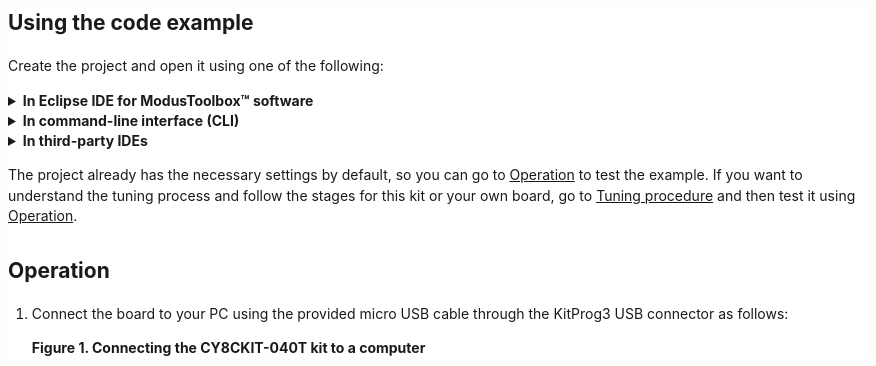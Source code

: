 ## Using the code example

Create the project and open it using one of the following:

<details><summary><b>In Eclipse IDE for ModusToolbox&trade; software</b></summary></details>

<details><summary><b>In command-line interface (CLI)</b></summary></details>

<details><summary><b>In third-party IDEs</b></summary></details>

The project already has the necessary settings by default, so you can go to [Operation](#operation) to test the example. If you want to understand the tuning process and follow the stages for this kit or your own board, go to [Tuning procedure](#tuning-procedure) and then test it using [Operation](#operation).

## Operation

1. Connect the board to your PC using the provided micro USB cable through the KitProg3 USB connector as follows:

   **Figure 1. Connecting the CY8CKIT-040T kit to a computer**
